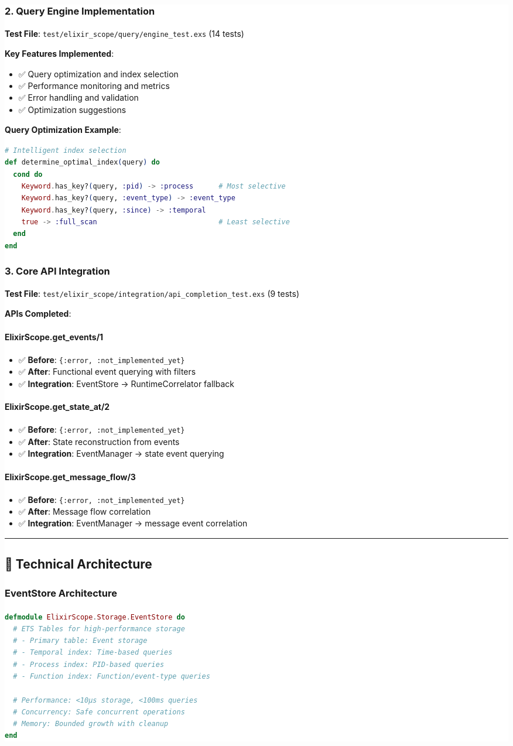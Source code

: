 ### **2. Query Engine Implementation**
**Test File**: `test/elixir_scope/query/engine_test.exs` (14 tests)

**Key Features Implemented**:
- ✅ Query optimization and index selection
- ✅ Performance monitoring and metrics
- ✅ Error handling and validation
- ✅ Optimization suggestions

**Query Optimization Example**:
```elixir
# Intelligent index selection
def determine_optimal_index(query) do
  cond do
    Keyword.has_key?(query, :pid) -> :process      # Most selective
    Keyword.has_key?(query, :event_type) -> :event_type
    Keyword.has_key?(query, :since) -> :temporal
    true -> :full_scan                             # Least selective
  end
end
```

### **3. Core API Integration**
**Test File**: `test/elixir_scope/integration/api_completion_test.exs` (9 tests)

**APIs Completed**:

#### **ElixirScope.get_events/1**
- ✅ **Before**: `{:error, :not_implemented_yet}`
- ✅ **After**: Functional event querying with filters
- ✅ **Integration**: EventStore → RuntimeCorrelator fallback

#### **ElixirScope.get_state_at/2**  
- ✅ **Before**: `{:error, :not_implemented_yet}`
- ✅ **After**: State reconstruction from events
- ✅ **Integration**: EventManager → state event querying

#### **ElixirScope.get_message_flow/3**
- ✅ **Before**: `{:error, :not_implemented_yet}`
- ✅ **After**: Message flow correlation
- ✅ **Integration**: EventManager → message event correlation

---

## 🔧 **Technical Architecture**

### **EventStore Architecture**
```elixir
defmodule ElixirScope.Storage.EventStore do
  # ETS Tables for high-performance storage
  # - Primary table: Event storage
  # - Temporal index: Time-based queries  
  # - Process index: PID-based queries
  # - Function index: Function/event-type queries
  
  # Performance: <10µs storage, <100ms queries
  # Concurrency: Safe concurrent operations
  # Memory: Bounded growth with cleanup
end
```
